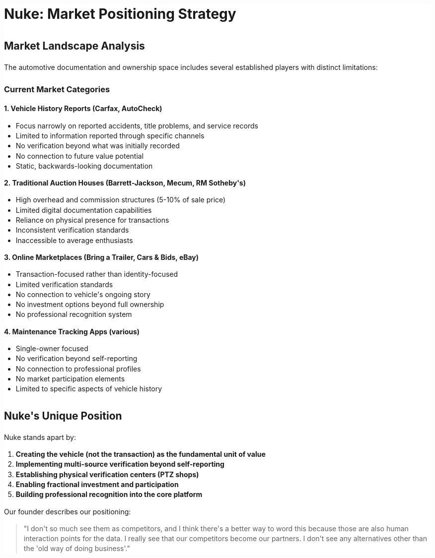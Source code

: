 # Nuke: Market Positioning Strategy

## Market Landscape Analysis

The automotive documentation and ownership space includes several established players with distinct limitations:

### Current Market Categories

**1. Vehicle History Reports (Carfax, AutoCheck)**
- Focus narrowly on reported accidents, title problems, and service records
- Limited to information reported through specific channels
- No verification beyond what was initially recorded
- No connection to future value potential
- Static, backwards-looking documentation

**2. Traditional Auction Houses (Barrett-Jackson, Mecum, RM Sotheby's)**
- High overhead and commission structures (5-10% of sale price)
- Limited digital documentation capabilities
- Reliance on physical presence for transactions
- Inconsistent verification standards
- Inaccessible to average enthusiasts

**3. Online Marketplaces (Bring a Trailer, Cars & Bids, eBay)**
- Transaction-focused rather than identity-focused
- Limited verification standards
- No connection to vehicle's ongoing story
- No investment options beyond full ownership
- No professional recognition system

**4. Maintenance Tracking Apps (various)**
- Single-owner focused
- No verification beyond self-reporting
- No connection to professional profiles
- No market participation elements
- Limited to specific aspects of vehicle history

## Nuke's Unique Position

Nuke stands apart by:

1. **Creating the vehicle (not the transaction) as the fundamental unit of value**
2. **Implementing multi-source verification beyond self-reporting**
3. **Establishing physical verification centers (PTZ shops)**
4. **Enabling fractional investment and participation**
5. **Building professional recognition into the core platform**

Our founder describes our positioning:

> "I don't so much see them as competitors, and I think there's a better way to word this because those are also human interaction points for the data. I really see that our competitors become our partners. I don't see any alternatives other than the 'old way of doing business'."
